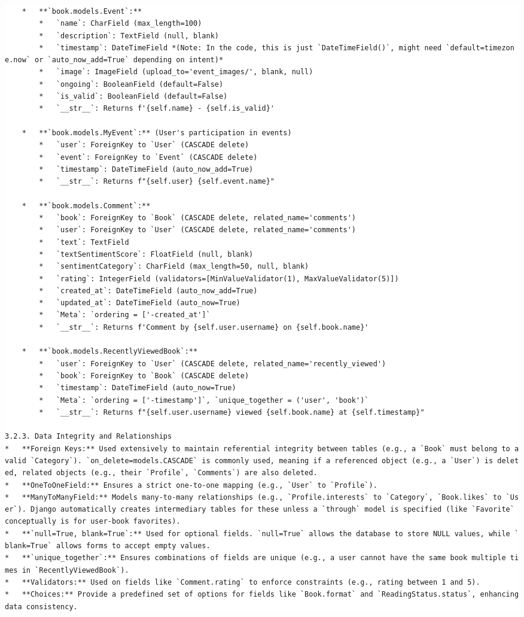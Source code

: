         *   **`book.models.Event`:**
            *   `name`: CharField (max_length=100)
            *   `description`: TextField (null, blank)
            *   `timestamp`: DateTimeField *(Note: In the code, this is just `DateTimeField()`, might need `default=timezone.now` or `auto_now_add=True` depending on intent)*
            *   `image`: ImageField (upload_to='event_images/', blank, null)
            *   `ongoing`: BooleanField (default=False)
            *   `is_valid`: BooleanField (default=False)
            *   `__str__`: Returns f'{self.name} - {self.is_valid}'

        *   **`book.models.MyEvent`:** (User's participation in events)
            *   `user`: ForeignKey to `User` (CASCADE delete)
            *   `event`: ForeignKey to `Event` (CASCADE delete)
            *   `timestamp`: DateTimeField (auto_now_add=True)
            *   `__str__`: Returns f"{self.user} {self.event.name}"

        *   **`book.models.Comment`:**
            *   `book`: ForeignKey to `Book` (CASCADE delete, related_name='comments')
            *   `user`: ForeignKey to `User` (CASCADE delete, related_name='comments')
            *   `text`: TextField
            *   `textSentimentScore`: FloatField (null, blank)
            *   `sentimentCategory`: CharField (max_length=50, null, blank)
            *   `rating`: IntegerField (validators=[MinValueValidator(1), MaxValueValidator(5)])
            *   `created_at`: DateTimeField (auto_now_add=True)
            *   `updated_at`: DateTimeField (auto_now=True)
            *   `Meta`: `ordering = ['-created_at']`
            *   `__str__`: Returns f'Comment by {self.user.username} on {self.book.name}'

        *   **`book.models.RecentlyViewedBook`:**
            *   `user`: ForeignKey to `User` (CASCADE delete, related_name='recently_viewed')
            *   `book`: ForeignKey to `Book` (CASCADE delete)
            *   `timestamp`: DateTimeField (auto_now=True)
            *   `Meta`: `ordering = ['-timestamp']`, `unique_together = ('user', 'book')`
            *   `__str__`: Returns f"{self.user.username} viewed {self.book.name} at {self.timestamp}"

    3.2.3. Data Integrity and Relationships
    *   **Foreign Keys:** Used extensively to maintain referential integrity between tables (e.g., a `Book` must belong to a valid `Category`). `on_delete=models.CASCADE` is commonly used, meaning if a referenced object (e.g., a `User`) is deleted, related objects (e.g., their `Profile`, `Comments`) are also deleted.
    *   **OneToOneField:** Ensures a strict one-to-one mapping (e.g., `User` to `Profile`).
    *   **ManyToManyField:** Models many-to-many relationships (e.g., `Profile.interests` to `Category`, `Book.likes` to `User`). Django automatically creates intermediary tables for these unless a `through` model is specified (like `Favorite` conceptually is for user-book favorites).
    *   **`null=True, blank=True`:** Used for optional fields. `null=True` allows the database to store NULL values, while `blank=True` allows forms to accept empty values.
    *   **`unique_together`:** Ensures combinations of fields are unique (e.g., a user cannot have the same book multiple times in `RecentlyViewedBook`).
    *   **Validators:** Used on fields like `Comment.rating` to enforce constraints (e.g., rating between 1 and 5).
    *   **Choices:** Provide a predefined set of options for fields like `Book.format` and `ReadingStatus.status`, enhancing data consistency.
